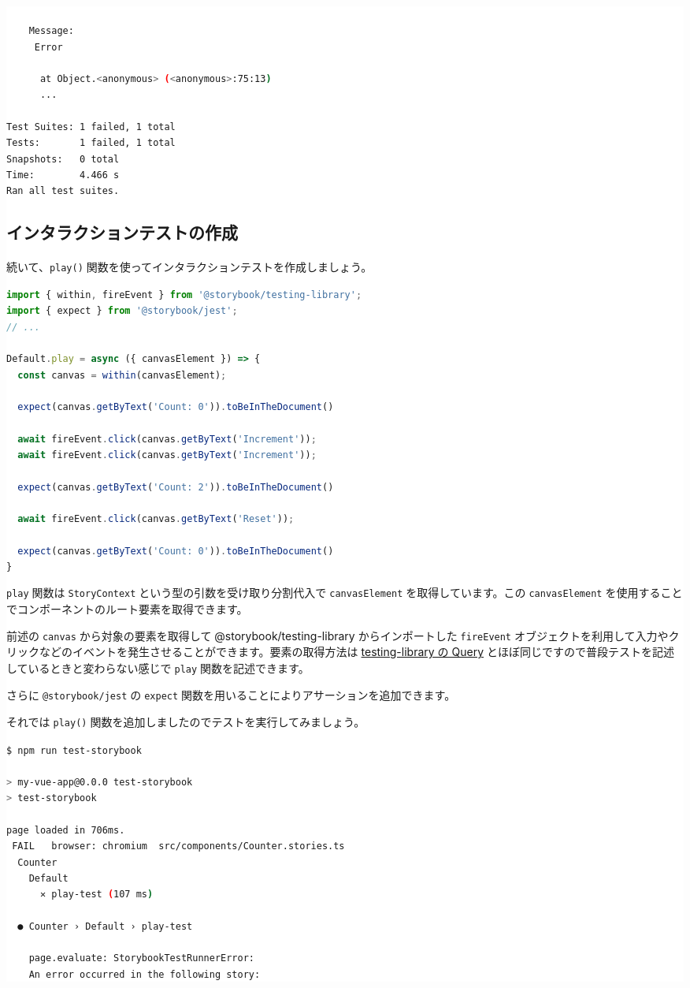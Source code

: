 ```sh

    Message:
     Error

      at Object.<anonymous> (<anonymous>:75:13)
      ...

Test Suites: 1 failed, 1 total
Tests:       1 failed, 1 total
Snapshots:   0 total
Time:        4.466 s
Ran all test suites.
```

## インタラクションテストの作成

続いて、`play()` 関数を使ってインタラクションテストを作成しましょう。

```ts:src/components/Counter.stories.ts
import { within, fireEvent } from '@storybook/testing-library';
import { expect } from '@storybook/jest';
// ...

Default.play = async ({ canvasElement }) => {
  const canvas = within(canvasElement);

  expect(canvas.getByText('Count: 0')).toBeInTheDocument()

  await fireEvent.click(canvas.getByText('Increment'));
  await fireEvent.click(canvas.getByText('Increment'));

  expect(canvas.getByText('Count: 2')).toBeInTheDocument()

  await fireEvent.click(canvas.getByText('Reset'));

  expect(canvas.getByText('Count: 0')).toBeInTheDocument()
}
```

`play` 関数は `StoryContext` という型の引数を受け取り分割代入で `canvasElement` を取得しています。この `canvasElement` を使用することでコンポーネントのルート要素を取得できます。

前述の `canvas` から対象の要素を取得して @storybook/testing-library からインポートした `fireEvent` オブジェクトを利用して入力やクリックなどのイベントを発生させることができます。要素の取得方法は [testing-library の Query](https://testing-library.com/docs/react-testing-library/cheatsheet/#queries) とほぼ同じですので普段テストを記述しているときと変わらない感じで `play` 関数を記述できます。

さらに `@storybook/jest` の `expect` 関数を用いることによりアサーションを追加できます。

それでは `play()` 関数を追加しましたのでテストを実行してみましょう。

```sh
$ npm run test-storybook

> my-vue-app@0.0.0 test-storybook
> test-storybook

page loaded in 706ms.
 FAIL   browser: chromium  src/components/Counter.stories.ts
  Counter
    Default
      ✕ play-test (107 ms)

  ● Counter › Default › play-test

    page.evaluate: StorybookTestRunnerError: 
    An error occurred in the following story:
```